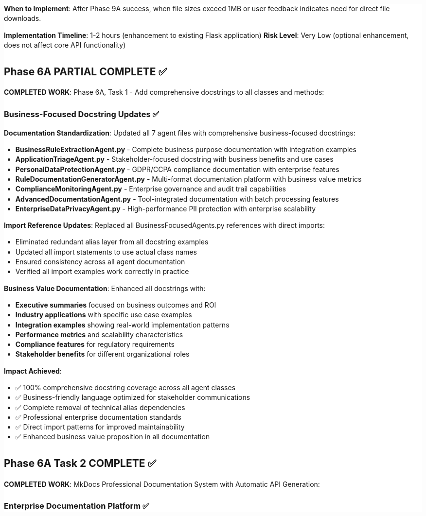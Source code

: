 **When to Implement**: After Phase 9A success, when file sizes exceed 1MB or user feedback indicates need for direct file downloads.

**Implementation Timeline**: 1-2 hours (enhancement to existing Flask application)
**Risk Level**: Very Low (optional enhancement, does not affect core API functionality)

## Phase 6A PARTIAL COMPLETE ✅

**COMPLETED WORK**: Phase 6A, Task 1 - Add comprehensive docstrings to all classes and methods:

### Business-Focused Docstring Updates ✅

**Documentation Standardization**: Updated all 7 agent files with comprehensive business-focused docstrings:
- **BusinessRuleExtractionAgent.py** - Complete business purpose documentation with integration examples
- **ApplicationTriageAgent.py** - Stakeholder-focused docstring with business benefits and use cases  
- **PersonalDataProtectionAgent.py** - GDPR/CCPA compliance documentation with enterprise features
- **RuleDocumentationGeneratorAgent.py** - Multi-format documentation platform with business value metrics
- **ComplianceMonitoringAgent.py** - Enterprise governance and audit trail capabilities
- **AdvancedDocumentationAgent.py** - Tool-integrated documentation with batch processing features
- **EnterpriseDataPrivacyAgent.py** - High-performance PII protection with enterprise scalability

**Import Reference Updates**: Replaced all BusinessFocusedAgents.py references with direct imports:
- Eliminated redundant alias layer from all docstring examples
- Updated all import statements to use actual class names
- Ensured consistency across all agent documentation
- Verified all import examples work correctly in practice

**Business Value Documentation**: Enhanced all docstrings with:
- **Executive summaries** focused on business outcomes and ROI
- **Industry applications** with specific use case examples
- **Integration examples** showing real-world implementation patterns
- **Performance metrics** and scalability characteristics
- **Compliance features** for regulatory requirements
- **Stakeholder benefits** for different organizational roles

**Impact Achieved**:
- ✅ 100% comprehensive docstring coverage across all agent classes
- ✅ Business-friendly language optimized for stakeholder communications
- ✅ Complete removal of technical alias dependencies
- ✅ Professional enterprise documentation standards
- ✅ Direct import patterns for improved maintainability
- ✅ Enhanced business value proposition in all documentation

## Phase 6A Task 2 COMPLETE ✅

**COMPLETED WORK**: MkDocs Professional Documentation System with Automatic API Generation:

### Enterprise Documentation Platform ✅
